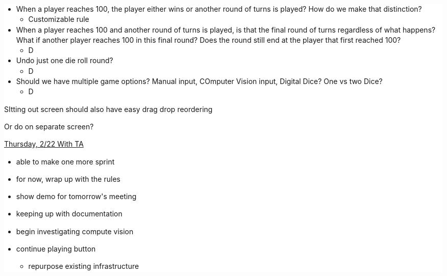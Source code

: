 * When a player reaches 100, the player either wins or another round of turns is played? How do we make that distinction?
    * Customizable rule
* When a player reaches 100 and another round of turns is played, is that the final round of turns regardless of what happens? What if another player reaches 100 in this final round? Does the round still end at the player that first reached 100?
    * D
* Undo just one die roll round?
    * D
* Should we have multiple game options?  Manual input, COmputer Vision input, Digital Dice? One vs two Dice?
    * D

SItting out screen should also have easy drag drop reordering

Or do on separate screen?

<span style="text-decoration:underline;">Thursday, 2/22 With TA</span>

- able to make one more sprint

- for now, wrap up with the rules

- show demo for tomorrow's meeting

- keeping up with documentation

- begin investigating compute vision

- continue playing button

	- repurpose existing infrastructure  

